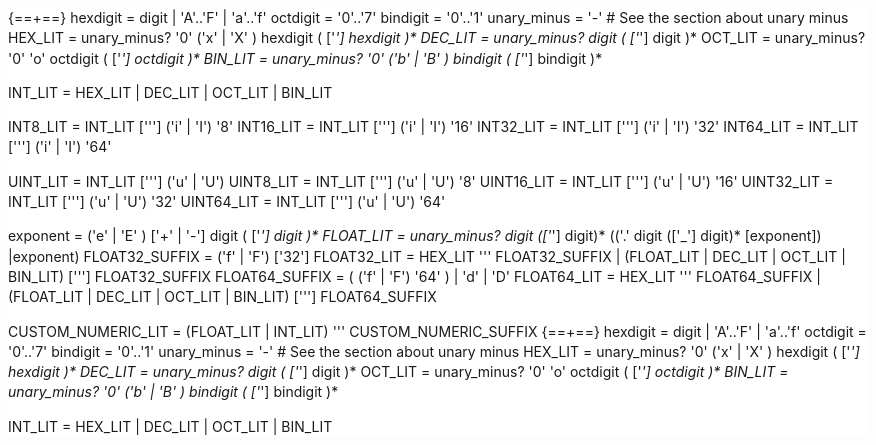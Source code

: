 {==+==}
  hexdigit = digit | 'A'..'F' | 'a'..'f'
  octdigit = '0'..'7'
  bindigit = '0'..'1'
  unary_minus = '-' # See the section about unary minus
  HEX_LIT = unary_minus? '0' ('x' | 'X' ) hexdigit ( ['_'] hexdigit )*
  DEC_LIT = unary_minus? digit ( ['_'] digit )*
  OCT_LIT = unary_minus? '0' 'o' octdigit ( ['_'] octdigit )*
  BIN_LIT = unary_minus? '0' ('b' | 'B' ) bindigit ( ['_'] bindigit )*

  INT_LIT = HEX_LIT
          | DEC_LIT
          | OCT_LIT
          | BIN_LIT

  INT8_LIT = INT_LIT ['\''] ('i' | 'I') '8'
  INT16_LIT = INT_LIT ['\''] ('i' | 'I') '16'
  INT32_LIT = INT_LIT ['\''] ('i' | 'I') '32'
  INT64_LIT = INT_LIT ['\''] ('i' | 'I') '64'

  UINT_LIT = INT_LIT ['\''] ('u' | 'U')
  UINT8_LIT = INT_LIT ['\''] ('u' | 'U') '8'
  UINT16_LIT = INT_LIT ['\''] ('u' | 'U') '16'
  UINT32_LIT = INT_LIT ['\''] ('u' | 'U') '32'
  UINT64_LIT = INT_LIT ['\''] ('u' | 'U') '64'

  exponent = ('e' | 'E' ) ['+' | '-'] digit ( ['_'] digit )*
  FLOAT_LIT = unary_minus? digit (['_'] digit)* (('.' digit (['_'] digit)* [exponent]) |exponent)
  FLOAT32_SUFFIX = ('f' | 'F') ['32']
  FLOAT32_LIT = HEX_LIT '\'' FLOAT32_SUFFIX
              | (FLOAT_LIT | DEC_LIT | OCT_LIT | BIN_LIT) ['\''] FLOAT32_SUFFIX
  FLOAT64_SUFFIX = ( ('f' | 'F') '64' ) | 'd' | 'D'
  FLOAT64_LIT = HEX_LIT '\'' FLOAT64_SUFFIX
              | (FLOAT_LIT | DEC_LIT | OCT_LIT | BIN_LIT) ['\''] FLOAT64_SUFFIX

  CUSTOM_NUMERIC_LIT = (FLOAT_LIT | INT_LIT) '\'' CUSTOM_NUMERIC_SUFFIX
{==+==}
  hexdigit = digit | 'A'..'F' | 'a'..'f'
  octdigit = '0'..'7'
  bindigit = '0'..'1'
  unary_minus = '-' # See the section about unary minus
  HEX_LIT = unary_minus? '0' ('x' | 'X' ) hexdigit ( ['_'] hexdigit )*
  DEC_LIT = unary_minus? digit ( ['_'] digit )*
  OCT_LIT = unary_minus? '0' 'o' octdigit ( ['_'] octdigit )*
  BIN_LIT = unary_minus? '0' ('b' | 'B' ) bindigit ( ['_'] bindigit )*

  INT_LIT = HEX_LIT
          | DEC_LIT
          | OCT_LIT
          | BIN_LIT
